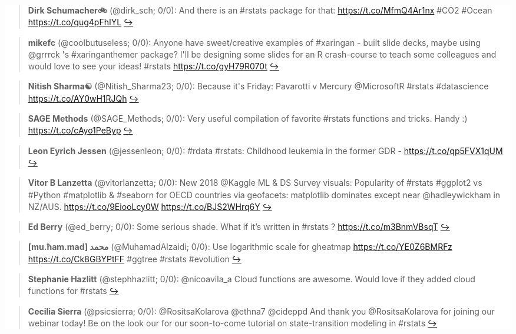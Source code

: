 


> **Dirk Schumacher🚲** (@dirk_sch; 0/0): And there is an #rstats package for that: https://t.co/MfmQ4Ar1nx
#CO2 #Ocean https://t.co/qug4pFhIYL  [&#8618;](https://twitter.com/dataandme/status/1066075641202778112)




> **mikefc** (@coolbutuseless; 0/0): Anyone have  sweet/creative examples of #xaringan - built slide decks, maybe using @grrrck 's #xaringanthemer package? I'll be designing some slides for an R crash-course to teach some colleagues and would love to see your ideas! #rstats https://t.co/gyH79R070t  [&#8618;](https://twitter.com/dataandme/status/1066070143657230336)




> **Nitish Sharma☯️** (@Nitish_Sharma23; 0/0): Because it's Friday: Pavarotti v Mercury @MicrosoftR #rstats #datascience https://t.co/AY0wH1RJQh  [&#8618;](https://twitter.com/dataandme/status/1066048769295233024)




> **SAGE Methods** (@SAGE_Methods; 0/0): Very useful compilation of favorite #rstats functions and tricks.  Handy :) https://t.co/cAyo1PeByp  [&#8618;](https://twitter.com/dataandme/status/1066046598956892160)




> **Leon Eyrich Jessen** (@jessenleon; 0/0): #rdata #rstats: Childhood leukemia in the former GDR - https://t.co/qp5FVX1qUM  [&#8618;](https://twitter.com/dataandme/status/1066044802955968517)




> **Vitor B Lanzetta** (@vitorlanzetta; 0/0): New 2018 @Kaggle ML &amp; DS Survey visuals: Popularity of #rstats #ggplot2 vs #Python #matplotlib &amp; #seaborn for OECD countries via geofacets: matplotlib dominates except near @hadleywickham in NZ/AUS.
https://t.co/9EiooLcy0W https://t.co/BJS2WHrq6Y  [&#8618;](https://twitter.com/dataandme/status/1066041192704606208)




> **Ed Berry** (@ed_berry; 0/0): Some serious shade. What if it’s written in #rstats ? https://t.co/m3BnmVBsqT  [&#8618;](https://twitter.com/dataandme/status/1066036959477293057)




> **[mu.ħam.mad] محمد** (@MuhamadAlzaidi; 0/0): Use logarithmic scale for gheatmap https://t.co/YE0Z6BMRFz https://t.co/Ck8GBYPtFF #ggtree #rstats #evolution  [&#8618;](https://twitter.com/dataandme/status/1066036738496315395)




> **Stephanie Hazlitt** (@stephhazlitt; 0/0): @nicoavila_a Cloud functions are awesome. Would love if they added cloud functions for #rstats  [&#8618;](https://twitter.com/dataandme/status/1066033566163730432)




> **Cecilia Sierra** (@psicsierra; 0/0): @RositsaKolarova @ethna7 @cideppd And thank you @RositsaKolarova for joining our webinar today! Be on the look our for our soon-to-come tutorial on state-transition modeling in #rstats  [&#8618;](https://twitter.com/dataandme/status/1066025270761725952)
